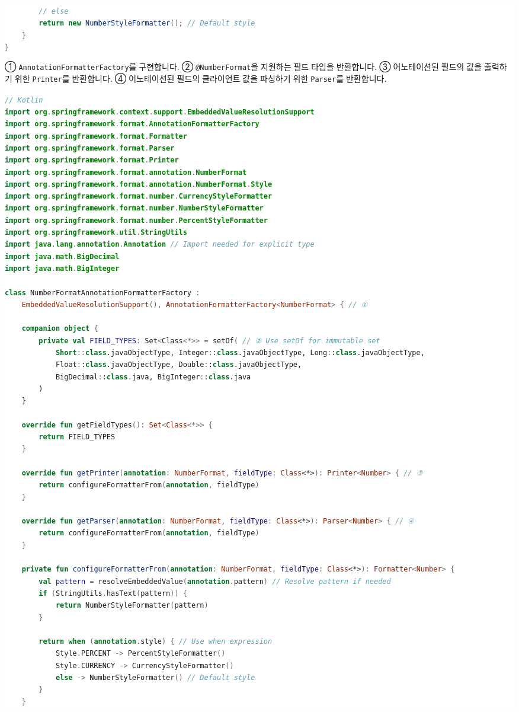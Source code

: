 ```java
		// else
		return new NumberStyleFormatter(); // Default style
	}
}
```

① `AnnotationFormatterFactory`를 구현합니다.
② `@NumberFormat`을 지원하는 필드 타입을 반환합니다.
③ 어노테이션된 필드의 값을 출력하기 위한 `Printer`를 반환합니다.
④ 어노테이션된 필드의 클라이언트 값을 파싱하기 위한 `Parser`를 반환합니다.

```kotlin
// Kotlin
import org.springframework.context.support.EmbeddedValueResolutionSupport
import org.springframework.format.AnnotationFormatterFactory
import org.springframework.format.Formatter
import org.springframework.format.Parser
import org.springframework.format.Printer
import org.springframework.format.annotation.NumberFormat
import org.springframework.format.annotation.NumberFormat.Style
import org.springframework.format.number.CurrencyStyleFormatter
import org.springframework.format.number.NumberStyleFormatter
import org.springframework.format.number.PercentStyleFormatter
import org.springframework.util.StringUtils
import java.lang.annotation.Annotation // Import needed for explicit type
import java.math.BigDecimal
import java.math.BigInteger

class NumberFormatAnnotationFormatterFactory :
    EmbeddedValueResolutionSupport(), AnnotationFormatterFactory<NumberFormat> { // ①

    companion object {
        private val FIELD_TYPES: Set<Class<*>> = setOf( // ② Use setOf for immutable set
            Short::class.javaObjectType, Integer::class.javaObjectType, Long::class.javaObjectType,
            Float::class.javaObjectType, Double::class.javaObjectType,
            BigDecimal::class.java, BigInteger::class.java
        )
    }

    override fun getFieldTypes(): Set<Class<*>> {
        return FIELD_TYPES
    }

    override fun getPrinter(annotation: NumberFormat, fieldType: Class<*>): Printer<Number> { // ③
        return configureFormatterFrom(annotation, fieldType)
    }

    override fun getParser(annotation: NumberFormat, fieldType: Class<*>): Parser<Number> { // ④
        return configureFormatterFrom(annotation, fieldType)
    }

    private fun configureFormatterFrom(annotation: NumberFormat, fieldType: Class<*>): Formatter<Number> {
        val pattern = resolveEmbeddedValue(annotation.pattern) // Resolve pattern if needed
        if (StringUtils.hasText(pattern)) {
            return NumberStyleFormatter(pattern)
        }

        return when (annotation.style) { // Use when expression
            Style.PERCENT -> PercentStyleFormatter()
            Style.CURRENCY -> CurrencyStyleFormatter()
            else -> NumberStyleFormatter() // Default style
        }
    }
```